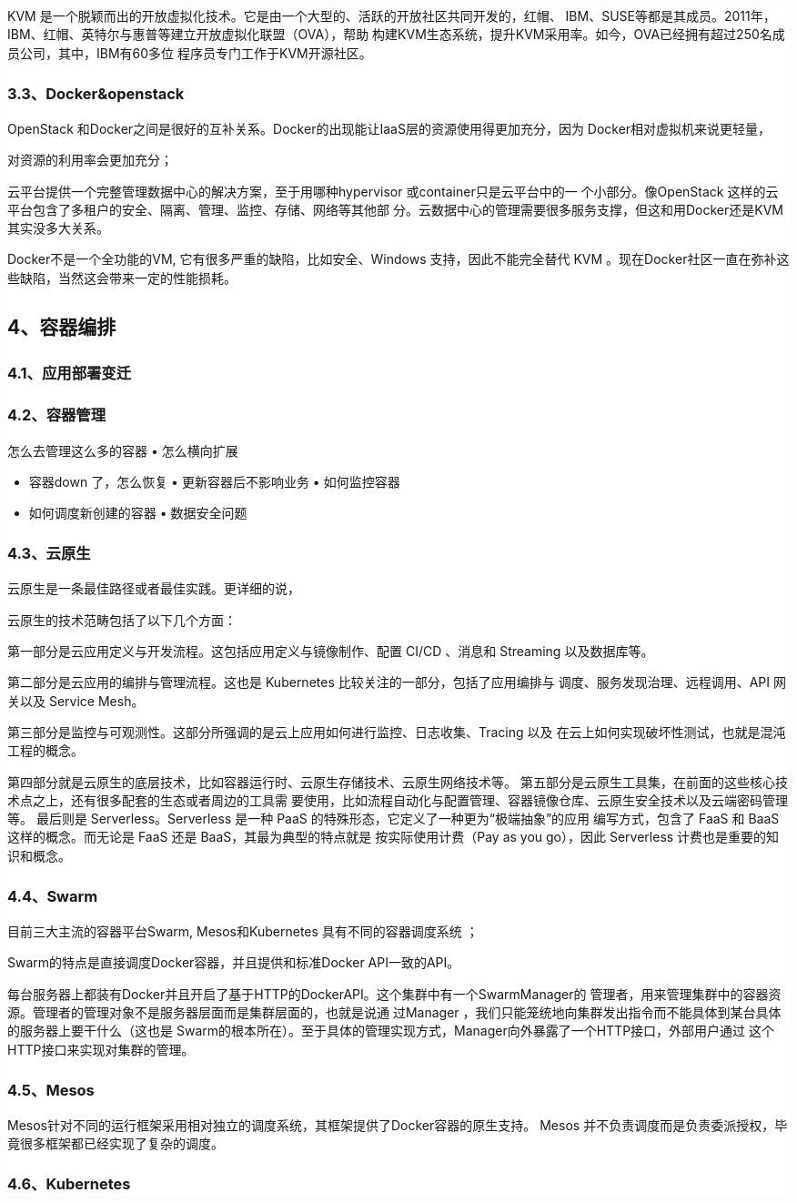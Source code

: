 KVM 是一个脱颖而出的开放虚拟化技术。它是由一个大型的、活跃的开放社区共同开发的，红帽、 IBM、SUSE等都是其成员。2011年，IBM、红帽、英特尔与惠普等建立开放虚拟化联盟（OVA），帮助 构建KVM生态系统，提升KVM采用率。如今，OVA已经拥有超过250名成员公司，其中，IBM有60多位 程序员专门工作于KVM开源社区。

### 3.3、Docker&openstack

OpenStack 和Docker之间是很好的互补关系。Docker的出现能让IaaS层的资源使用得更加充分，因为 Docker相对虚拟机来说更轻量，

对资源的利用率会更加充分；

云平台提供一个完整管理数据中心的解决方案，至于用哪种hypervisor 或container只是云平台中的一 个小部分。像OpenStack 这样的云平台包含了多租户的安全、隔离、管理、监控、存储、网络等其他部 分。云数据中心的管理需要很多服务支撑，但这和用Docker还是KVM其实没多大关系。

Docker不是一个全功能的VM, 它有很多严重的缺陷，比如安全、Windows 支持，因此不能完全替代 KVM 。现在Docker社区一直在弥补这些缺陷，当然这会带来一定的性能损耗。

## 4、容器编排

### 4.1、应用部署变迁

### 4.2、容器管理

怎么去管理这么多的容器 • 怎么横向扩展

- 容器down 了，怎么恢复 • 更新容器后不影响业务 • 如何监控容器

- 如何调度新创建的容器 • 数据安全问题

### 4.3、云原生

云原生是一条最佳路径或者最佳实践。更详细的说，

云原生的技术范畴包括了以下几个方面：

第一部分是云应用定义与开发流程。这包括应用定义与镜像制作、配置 CI/CD 、消息和 Streaming 以及数据库等。

第二部分是云应用的编排与管理流程。这也是 Kubernetes 比较关注的一部分，包括了应用编排与 调度、服务发现治理、远程调用、API 网关以及 Service Mesh。

第三部分是监控与可观测性。这部分所强调的是云上应用如何进行监控、日志收集、Tracing 以及 在云上如何实现破坏性测试，也就是混沌工程的概念。

第四部分就是云原生的底层技术，比如容器运行时、云原生存储技术、云原生网络技术等。 第五部分是云原生工具集，在前面的这些核心技术点之上，还有很多配套的生态或者周边的工具需 要使用，比如流程自动化与配置管理、容器镜像仓库、云原生安全技术以及云端密码管理等。 最后则是 Serverless。Serverless 是一种 PaaS 的特殊形态，它定义了一种更为“极端抽象”的应用 编写方式，包含了 FaaS 和 BaaS 这样的概念。而无论是 FaaS 还是 BaaS，其最为典型的特点就是 按实际使用计费（Pay as you go），因此 Serverless 计费也是重要的知识和概念。

### 4.4、Swarm

目前三大主流的容器平台Swarm, Mesos和Kubernetes 具有不同的容器调度系统 ；

Swarm的特点是直接调度Docker容器，并且提供和标准Docker API一致的API。

每台服务器上都装有Docker并且开启了基于HTTP的DockerAPI。这个集群中有一个SwarmManager的 管理者，用来管理集群中的容器资源。管理者的管理对象不是服务器层面而是集群层面的，也就是说通 过Manager ，我们只能笼统地向集群发出指令而不能具体到某台具体的服务器上要干什么（这也是 Swarm的根本所在）。至于具体的管理实现方式，Manager向外暴露了一个HTTP接口，外部用户通过 这个HTTP接口来实现对集群的管理。

### 4.5、Mesos

Mesos针对不同的运行框架采用相对独立的调度系统，其框架提供了Docker容器的原生支持。 Mesos 并不负责调度而是负责委派授权，毕竟很多框架都已经实现了复杂的调度。

### 4.6、Kubernetes
